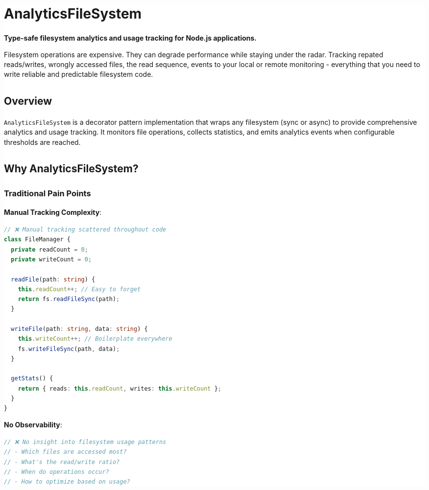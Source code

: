 # AnalyticsFileSystem

**Type-safe filesystem analytics and usage tracking for Node.js applications.**

Filesystem operations are expensive. They can degrade performance while staying under the radar. Tracking repated reads/writes, wrongly accessed files, the read sequence,  events to your local or remote monitoring   - everything that you need to write reliable and predictable filesystem code.

## Overview

`AnalyticsFileSystem` is a decorator pattern implementation that wraps any filesystem (sync or async) to provide comprehensive analytics and usage tracking. It monitors file operations, collects statistics, and emits analytics events when configurable thresholds are reached.

## Why AnalyticsFileSystem?

### Traditional Pain Points

**Manual Tracking Complexity**:

```typescript
// ❌ Manual tracking scattered throughout code
class FileManager {
  private readCount = 0;
  private writeCount = 0;
  
  readFile(path: string) {
    this.readCount++; // Easy to forget
    return fs.readFileSync(path);
  }
  
  writeFile(path: string, data: string) {
    this.writeCount++; // Boilerplate everywhere
    fs.writeFileSync(path, data);
  }
  
  getStats() {
    return { reads: this.readCount, writes: this.writeCount };
  }
}
```

**No Observability**:

```typescript
// ❌ No insight into filesystem usage patterns
// - Which files are accessed most?
// - What's the read/write ratio?
// - When do operations occur?
// - How to optimize based on usage?
```
